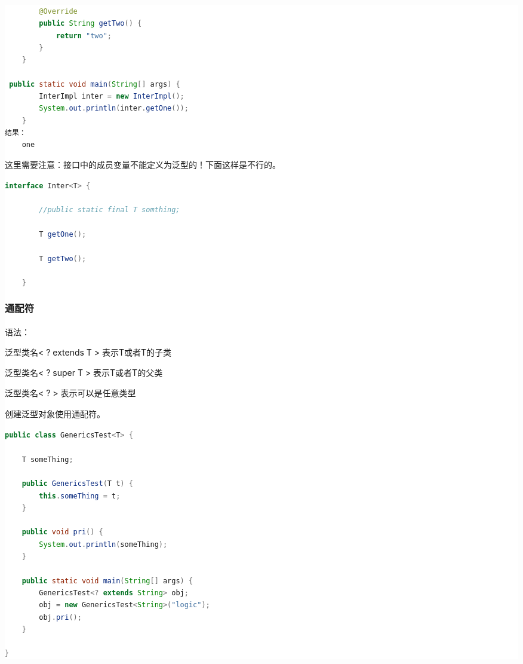 ```java
        @Override
        public String getTwo() {
            return "two";
        }
    }

 public static void main(String[] args) {
        InterImpl inter = new InterImpl();
        System.out.println(inter.getOne());
    }
结果：
  	one
```

这里需要注意：接口中的成员变量不能定义为泛型的！下面这样是不行的。

```java
interface Inter<T> {

        //public static final T somthing;

        T getOne();

        T getTwo();

    }
```



### 通配符

语法：

泛型类名< ?  extends T >   表示T或者T的子类

泛型类名< ? super T > 	表示T或者T的父类

泛型类名< ? >					表示可以是任意类型



创建泛型对象使用通配符。

```java
public class GenericsTest<T> {

    T someThing;

    public GenericsTest(T t) {
        this.someThing = t;
    }

    public void pri() {
        System.out.println(someThing);
    }

    public static void main(String[] args) {
        GenericsTest<? extends String> obj;
        obj = new GenericsTest<String>("logic");
        obj.pri();
    }

}
```
